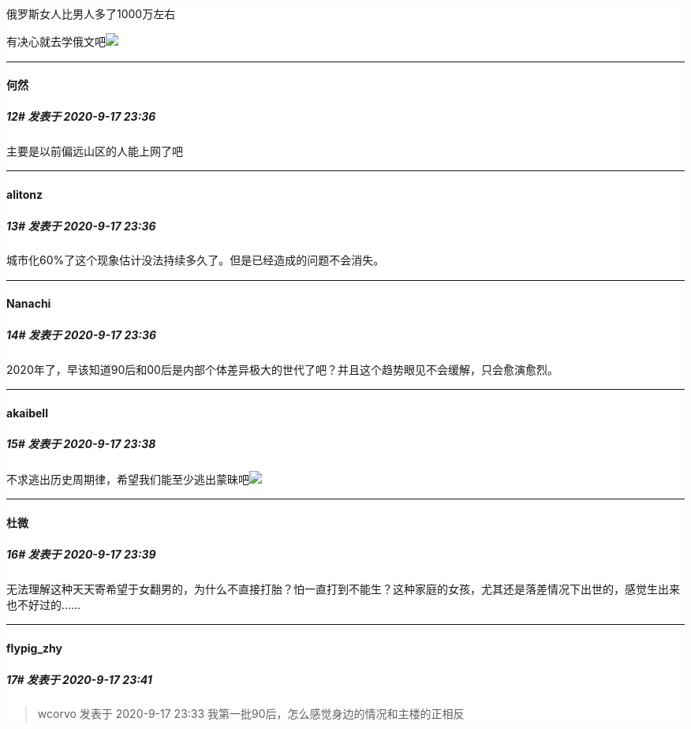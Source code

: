 
俄罗斯女人比男人多了1000万左右

有决心就去学俄文吧<img src="https://static.saraba1st.com/image/smiley/face2017/067.png" referrerpolicy="no-referrer">


-----

####  何然  
##### 12#       发表于 2020-9-17 23:36


主要是以前偏远山区的人能上网了吧


-----

####  alitonz  
##### 13#       发表于 2020-9-17 23:36


城市化60%了这个现象估计没法持续多久了。但是已经造成的问题不会消失。


-----

####  Nanachi  
##### 14#       发表于 2020-9-17 23:36


2020年了，早该知道90后和00后是内部个体差异极大的世代了吧？并且这个趋势眼见不会缓解，只会愈演愈烈。


-----

####  akaibell  
##### 15#       发表于 2020-9-17 23:38


不求逃出历史周期律，希望我们能至少逃出蒙昧吧<img src="https://static.saraba1st.com/image/smiley/face2017/124.png" referrerpolicy="no-referrer">


-----

####  杜微  
##### 16#       发表于 2020-9-17 23:39


无法理解这种天天寄希望于女翻男的，为什么不直接打胎？怕一直打到不能生？这种家庭的女孩，尤其还是落差情况下出世的，感觉生出来也不好过的……


-----

####  flypig_zhy  
##### 17#       发表于 2020-9-17 23:41


<blockquote>wcorvo 发表于 2020-9-17 23:33
我第一批90后，怎么感觉身边的情况和主楼的正相反
